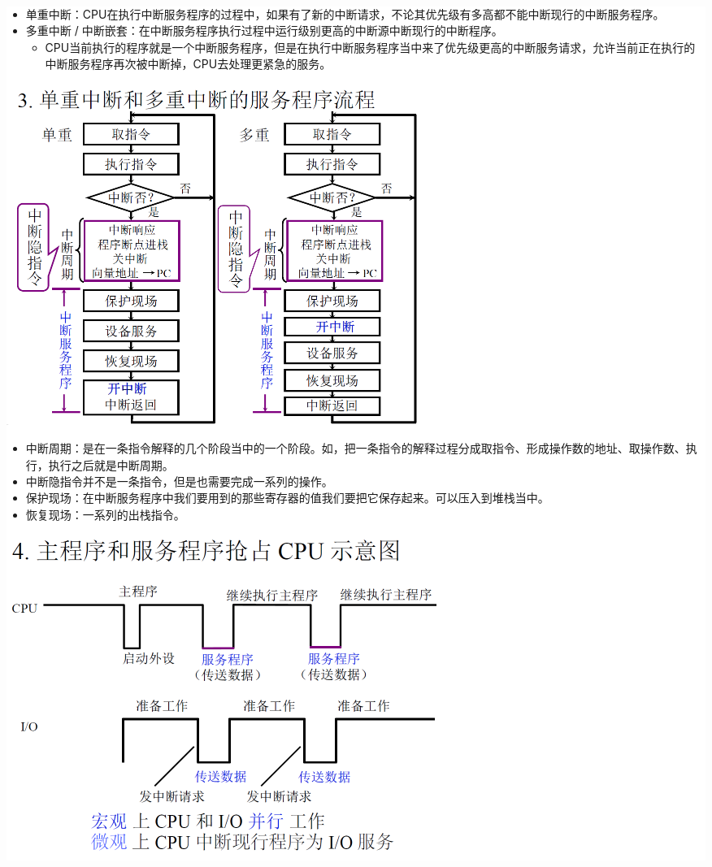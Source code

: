 - 单重中断：CPU在执行中断服务程序的过程中，如果有了新的中断请求，不论其优先级有多高都不能中断现行的中断服务程序。
- 多重中断  / 中断嵌套：在中断服务程序执行过程中运行级别更高的中断源中断现行的中断程序。
  - CPU当前执行的程序就是一个中断服务程序，但是在执行中断服务程序当中来了优先级更高的中断服务请求，允许当前正在执行的中断服务程序再次被中断掉，CPU去处理更紧急的服务。



 ![image-20200408105132983](图片.assets/image-20200408105132983.png)

- 中断周期：是在一条指令解释的几个阶段当中的一个阶段。如，把一条指令的解释过程分成取指令、形成操作数的地址、取操作数、执行，执行之后就是中断周期。
- 中断隐指令并不是一条指令，但是也需要完成一系列的操作。
- 保护现场：在中断服务程序中我们要用到的那些寄存器的值我们要把它保存起来。可以压入到堆栈当中。
- 恢复现场：一系列的出栈指令。

![image-20200408110757010](图片.assets/image-20200408110757010.png)
